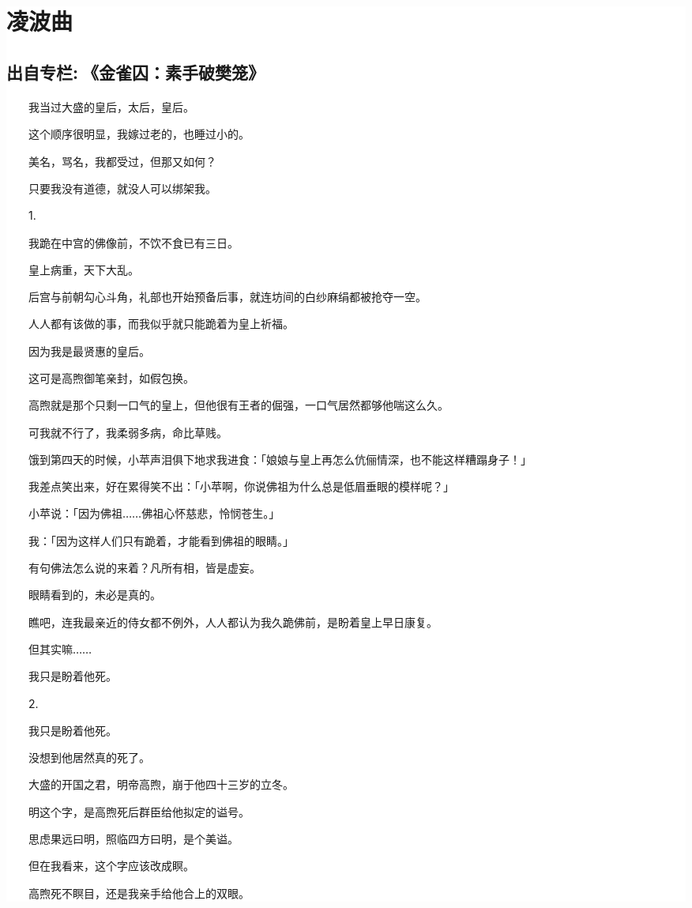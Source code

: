 # 凌波曲  
## 出自专栏: 《金雀囚：素手破樊笼》  
&emsp;&emsp;我当过大盛的皇后，太后，皇后。  
  
&emsp;&emsp;这个顺序很明显，我嫁过老的，也睡过小的。  
  
&emsp;&emsp;美名，骂名，我都受过，但那又如何？  
  
&emsp;&emsp;只要我没有道德，就没人可以绑架我。  
  
&emsp;&emsp;1.  
  
&emsp;&emsp;我跪在中宫的佛像前，不饮不食已有三日。  
  
&emsp;&emsp;皇上病重，天下大乱。  
  
&emsp;&emsp;后宫与前朝勾心斗角，礼部也开始预备后事，就连坊间的白纱麻绢都被抢夺一空。  
  
&emsp;&emsp;人人都有该做的事，而我似乎就只能跪着为皇上祈福。  
  
&emsp;&emsp;因为我是最贤惠的皇后。  
  
&emsp;&emsp;这可是高煦御笔亲封，如假包换。  
  
&emsp;&emsp;高煦就是那个只剩一口气的皇上，但他很有王者的倔强，一口气居然都够他喘这么久。  
  
&emsp;&emsp;可我就不行了，我柔弱多病，命比草贱。  
  
&emsp;&emsp;饿到第四天的时候，小苹声泪俱下地求我进食：「娘娘与皇上再怎么伉俪情深，也不能这样糟蹋身子！」  
  
&emsp;&emsp;我差点笑出来，好在累得笑不出：「小苹啊，你说佛祖为什么总是低眉垂眼的模样呢？」  
  
&emsp;&emsp;小苹说：「因为佛祖……佛祖心怀慈悲，怜悯苍生。」  
  
&emsp;&emsp;我：「因为这样人们只有跪着，才能看到佛祖的眼睛。」  
  
&emsp;&emsp;有句佛法怎么说的来着？凡所有相，皆是虚妄。  
  
&emsp;&emsp;眼睛看到的，未必是真的。  
  
&emsp;&emsp;瞧吧，连我最亲近的侍女都不例外，人人都认为我久跪佛前，是盼着皇上早日康复。  
  
&emsp;&emsp;但其实嘛……  
  
&emsp;&emsp;我只是盼着他死。  
  
&emsp;&emsp;2.  
  
&emsp;&emsp;我只是盼着他死。  
  
&emsp;&emsp;没想到他居然真的死了。  
  
&emsp;&emsp;大盛的开国之君，明帝高煦，崩于他四十三岁的立冬。  
  
&emsp;&emsp;明这个字，是高煦死后群臣给他拟定的谥号。  
  
&emsp;&emsp;思虑果远曰明，照临四方曰明，是个美谥。  
  
&emsp;&emsp;但在我看来，这个字应该改成瞑。  
  
&emsp;&emsp;高煦死不瞑目，还是我亲手给他合上的双眼。  
  
